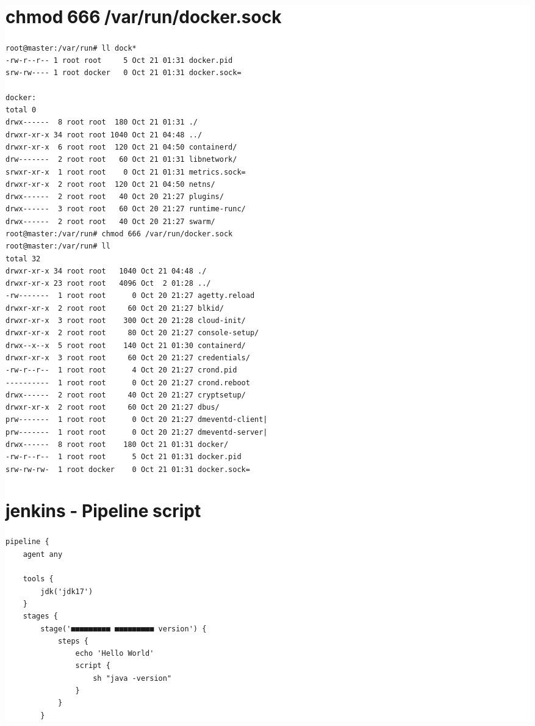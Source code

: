 
# chmod 666 /var/run/docker.sock

    
    root@master:/var/run# ll dock*
    -rw-r--r-- 1 root root     5 Oct 21 01:31 docker.pid
    srw-rw---- 1 root docker   0 Oct 21 01:31 docker.sock=
    
    docker:
    total 0
    drwx------  8 root root  180 Oct 21 01:31 ./
    drwxr-xr-x 34 root root 1040 Oct 21 04:48 ../
    drwxr-xr-x  6 root root  120 Oct 21 04:50 containerd/
    drw-------  2 root root   60 Oct 21 01:31 libnetwork/
    srwxr-xr-x  1 root root    0 Oct 21 01:31 metrics.sock=
    drwxr-xr-x  2 root root  120 Oct 21 04:50 netns/
    drwx------  2 root root   40 Oct 20 21:27 plugins/
    drwx------  3 root root   60 Oct 20 21:27 runtime-runc/
    drwx------  2 root root   40 Oct 20 21:27 swarm/
    root@master:/var/run# chmod 666 /var/run/docker.sock
    root@master:/var/run# ll
    total 32
    drwxr-xr-x 34 root root   1040 Oct 21 04:48 ./
    drwxr-xr-x 23 root root   4096 Oct  2 01:28 ../
    -rw-------  1 root root      0 Oct 20 21:27 agetty.reload
    drwxr-xr-x  2 root root     60 Oct 20 21:27 blkid/
    drwxr-xr-x  3 root root    300 Oct 20 21:28 cloud-init/
    drwxr-xr-x  2 root root     80 Oct 20 21:27 console-setup/
    drwx--x--x  5 root root    140 Oct 21 01:30 containerd/
    drwxr-xr-x  3 root root     60 Oct 20 21:27 credentials/
    -rw-r--r--  1 root root      4 Oct 20 21:27 crond.pid
    ----------  1 root root      0 Oct 20 21:27 crond.reboot
    drwx------  2 root root     40 Oct 20 21:27 cryptsetup/
    drwxr-xr-x  2 root root     60 Oct 20 21:27 dbus/
    prw-------  1 root root      0 Oct 20 21:27 dmeventd-client|
    prw-------  1 root root      0 Oct 20 21:27 dmeventd-server|
    drwx------  8 root root    180 Oct 21 01:31 docker/
    -rw-r--r--  1 root root      5 Oct 21 01:31 docker.pid
    srw-rw-rw-  1 root docker    0 Oct 21 01:31 docker.sock=








# jenkins - Pipeline script
    pipeline {
        agent any
    
        tools {
            jdk('jdk17')
        }
        stages {
            stage('■■■■■■■■■ ■■■■■■■■■ version') {
                steps {
                    echo 'Hello World'
                    script {
                    	sh "java -version"
                    }
                }
            }
            
